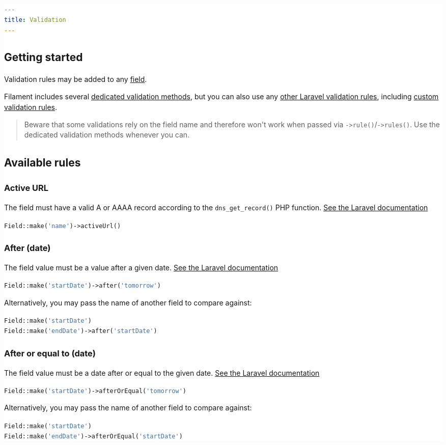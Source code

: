 ```yaml
---
title: Validation
---
```


## Getting started

Validation rules may be added to any [field](fields).

Filament includes several [dedicated validation methods](#available-rules), but you can also use any [other Laravel validation rules](#other-rules), including [custom validation rules](#custom-rules).

> Beware that some validations rely on the field name and therefore won't work when passed via `->rule()`/`->rules()`. Use the dedicated validation methods whenever you can.

## Available rules

### Active URL

The field must have a valid A or AAAA record according to the `dns_get_record()` PHP function. [See the Laravel documentation](https://laravel.com/docs/validation#rule-active-url)

```php
Field::make('name')->activeUrl()
```

### After (date)

The field value must be a value after a given date. [See the Laravel documentation](https://laravel.com/docs/validation#rule-after)

```php
Field::make('startDate')->after('tomorrow')
```

Alternatively, you may pass the name of another field to compare against:

```php
Field::make('startDate')
Field::make('endDate')->after('startDate')
```

### After or equal to (date)

The field value must be a date after or equal to the given date. [See the Laravel documentation](https://laravel.com/docs/validation#rule-after-or-equal)

```php
Field::make('startDate')->afterOrEqual('tomorrow')
```

Alternatively, you may pass the name of another field to compare against:

```php
Field::make('startDate')
Field::make('endDate')->afterOrEqual('startDate')
```
